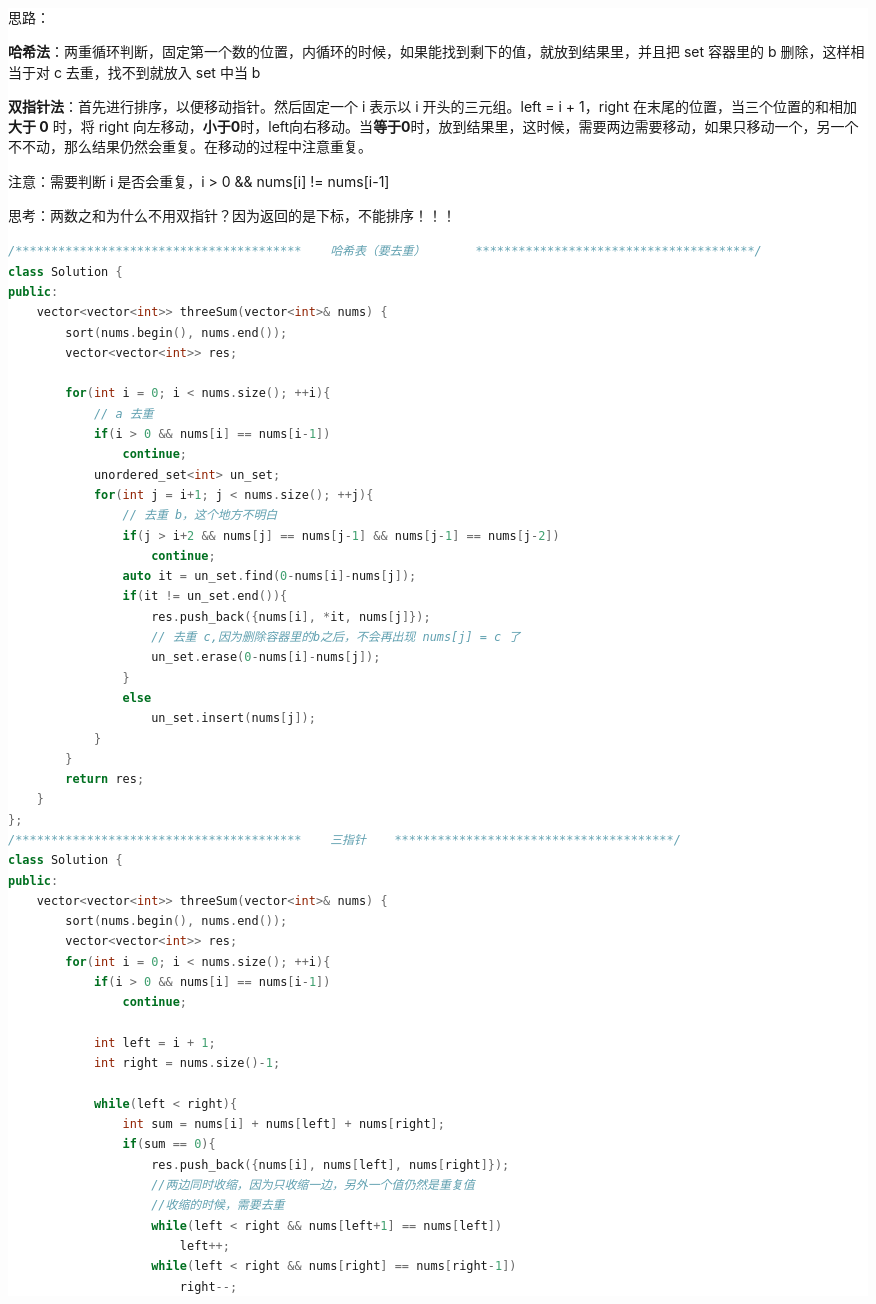 思路：

**哈希法**：两重循环判断，固定第一个数的位置，内循环的时候，如果能找到剩下的值，就放到结果里，并且把 set 容器里的 b 删除，这样相当于对 c 去重，找不到就放入 set 中当 b

**双指针法**：首先进行排序，以便移动指针。然后固定一个 i 表示以 i 开头的三元组。left = i + 1，right 在末尾的位置，当三个位置的和相加**大于 0** 时，将 right 向左移动，**小于0**时，left向右移动。当**等于0**时，放到结果里，这时候，需要两边需要移动，如果只移动一个，另一个不不动，那么结果仍然会重复。在移动的过程中注意重复。

注意：需要判断 i 是否会重复，i > 0 && nums[i] != nums[i-1]

思考：两数之和为什么不用双指针？因为返回的是下标，不能排序！！！



```C++
/****************************************    哈希表（要去重）		***************************************/
class Solution {
public:
    vector<vector<int>> threeSum(vector<int>& nums) {
        sort(nums.begin(), nums.end());
        vector<vector<int>> res;

        for(int i = 0; i < nums.size(); ++i){
            // a 去重
            if(i > 0 && nums[i] == nums[i-1])
                continue;
            unordered_set<int> un_set;
            for(int j = i+1; j < nums.size(); ++j){
                // 去重 b，这个地方不明白
                if(j > i+2 && nums[j] == nums[j-1] && nums[j-1] == nums[j-2])
                    continue;
                auto it = un_set.find(0-nums[i]-nums[j]);
                if(it != un_set.end()){
                    res.push_back({nums[i], *it, nums[j]});
                    // 去重 c,因为删除容器里的b之后，不会再出现 nums[j] = c 了
                    un_set.erase(0-nums[i]-nums[j]);
                }     
                else
                    un_set.insert(nums[j]);
            }
        }
        return res;
    }
};
/****************************************    三指针	***************************************/
class Solution {
public:
    vector<vector<int>> threeSum(vector<int>& nums) {
        sort(nums.begin(), nums.end());
        vector<vector<int>> res;
        for(int i = 0; i < nums.size(); ++i){
            if(i > 0 && nums[i] == nums[i-1])
                continue;

            int left = i + 1; 
            int right = nums.size()-1;
            
            while(left < right){
                int sum = nums[i] + nums[left] + nums[right];
                if(sum == 0){
                    res.push_back({nums[i], nums[left], nums[right]});
                    //两边同时收缩，因为只收缩一边，另外一个值仍然是重复值
                    //收缩的时候，需要去重
                    while(left < right && nums[left+1] == nums[left])
                        left++;
                    while(left < right && nums[right] == nums[right-1])
                        right--;
```